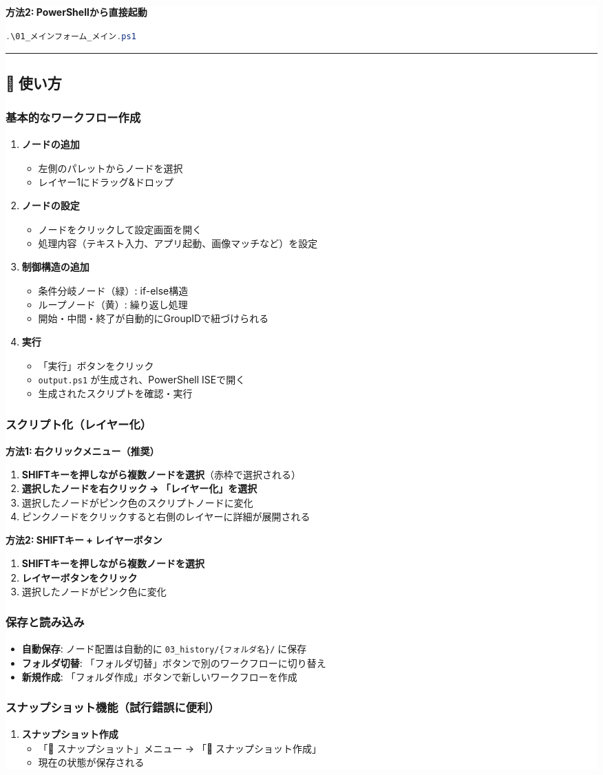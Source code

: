    **方法2: PowerShellから直接起動**
   ```powershell
   .\01_メインフォーム_メイン.ps1
   ```

---

## 📖 使い方

### 基本的なワークフロー作成

1. **ノードの追加**
   - 左側のパレットからノードを選択
   - レイヤー1にドラッグ&ドロップ

2. **ノードの設定**
   - ノードをクリックして設定画面を開く
   - 処理内容（テキスト入力、アプリ起動、画像マッチなど）を設定

3. **制御構造の追加**
   - 条件分岐ノード（緑）: if-else構造
   - ループノード（黄）: 繰り返し処理
   - 開始・中間・終了が自動的にGroupIDで紐づけられる

4. **実行**
   - 「実行」ボタンをクリック
   - `output.ps1` が生成され、PowerShell ISEで開く
   - 生成されたスクリプトを確認・実行

### スクリプト化（レイヤー化）

**方法1: 右クリックメニュー（推奨）**
1. **SHIFTキーを押しながら複数ノードを選択**（赤枠で選択される）
2. **選択したノードを右クリック → 「レイヤー化」を選択**
3. 選択したノードがピンク色のスクリプトノードに変化
4. ピンクノードをクリックすると右側のレイヤーに詳細が展開される

**方法2: SHIFTキー + レイヤーボタン**
1. **SHIFTキーを押しながら複数ノードを選択**
2. **レイヤーボタンをクリック**
3. 選択したノードがピンク色に変化

### 保存と読み込み

- **自動保存**: ノード配置は自動的に `03_history/{フォルダ名}/` に保存
- **フォルダ切替**: 「フォルダ切替」ボタンで別のワークフローに切り替え
- **新規作成**: 「フォルダ作成」ボタンで新しいワークフローを作成

### スナップショット機能（試行錯誤に便利）

1. **スナップショット作成**
   - 「📸 スナップショット」メニュー → 「📸 スナップショット作成」
   - 現在の状態が保存される
